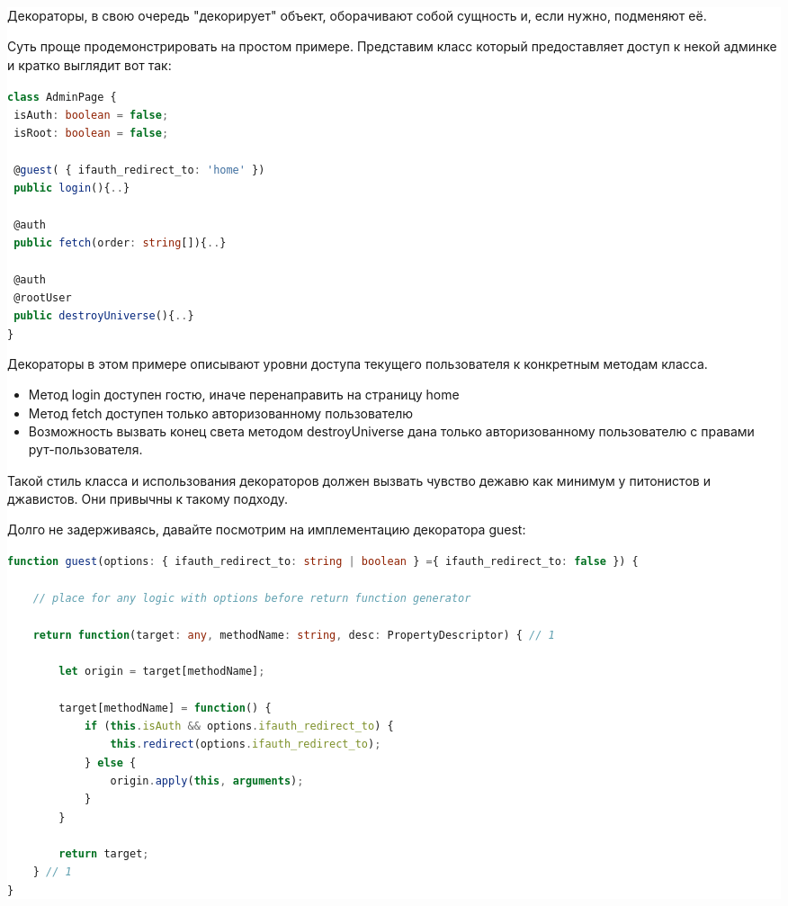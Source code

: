 Декораторы, в свою очередь "декорирует" объект, оборачивают собой
сущность и, если нужно, подменяют её.

Суть проще продемонстрировать на простом примере. Представим класс
который предоставляет доступ к некой админке и кратко выглядит вот так:

```typescript
class AdminPage {
 isAuth: boolean = false;
 isRoot: boolean = false;

 @guest( { ifauth_redirect_to: 'home' })
 public login(){..}

 @auth
 public fetch(order: string[]){..}

 @auth
 @rootUser
 public destroyUniverse(){..}
}
```

Декораторы в этом примере описывают уровни доступа текущего пользователя
к конкретным методам класса.

-   Метод login доступен гостю, иначе перенаправить на страницу home
-   Метод fetch доступен только авторизованному пользователю
-   Возможность вызвать конец света методом destroyUniverse дана только
    авторизованному пользователю с правами рут-пользователя.

Такой стиль класса и использования декораторов должен вызвать чувство
дежавю как минимум у питонистов и джавистов. Они привычны к такому
подходу.

Долго не задерживаясь, давайте посмотрим на имплементацию декоратора
guest:

```typescript
function guest(options: { ifauth_redirect_to: string | boolean } ={ ifauth_redirect_to: false }) {
    
    // place for any logic with options before return function generator
    
    return function(target: any, methodName: string, desc: PropertyDescriptor) { // 1

        let origin = target[methodName];
        
        target[methodName] = function() {
            if (this.isAuth && options.ifauth_redirect_to) {
                this.redirect(options.ifauth_redirect_to);
            } else {
                origin.apply(this, arguments);
            }
        }
        
        return target;
    } // 1
}
```
